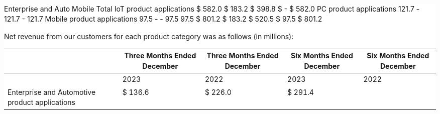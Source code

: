 <th>Enterprise and Auto</th>
<th>Mobile</th>
<th>Total</th>
</tr>
</thead>
<tbody>
<tr>
<td>IoT product applications</td>
<td>$ 582.0</td>
<td>$ 183.2</td>
<td>$ 398.8</td>
<td>$ -</td>
<td>$ 582.0</td>
</tr>
<tr>
<td>PC product applications</td>
<td>121.7</td>
<td>-</td>
<td>121.7</td>
<td>-</td>
<td>121.7</td>
</tr>
<tr>
<td>Mobile product applications</td>
<td>97.5</td>
<td>-</td>
<td>-</td>
<td>97.5</td>
<td>97.5</td>
</tr>
<tr>
<td></td>
<td>$ 801.2</td>
<td>$ 183.2</td>
<td>$ 520.5</td>
<td>$ 97.5</td>
<td>$ 801.2</td>
</tr>
</tbody>
</table>
<p>Net revenue from our customers for each product category was as follows (in millions):</p>
<table>
<thead>
<tr>
<th></th>
<th>Three Months Ended December</th>
<th>Three Months Ended December</th>
<th>Six Months Ended December</th>
<th>Six Months Ended December</th>
</tr>
</thead>
<tbody>
<tr>
<td></td>
<td>2023</td>
<td>2022</td>
<td>2023</td>
<td>2022</td>
</tr>
<tr>
<td>Enterprise and Automotive product applications</td>
<td>$ 136.6</td>
<td>$ 226.0</td>
<td>$ 291.4</td>